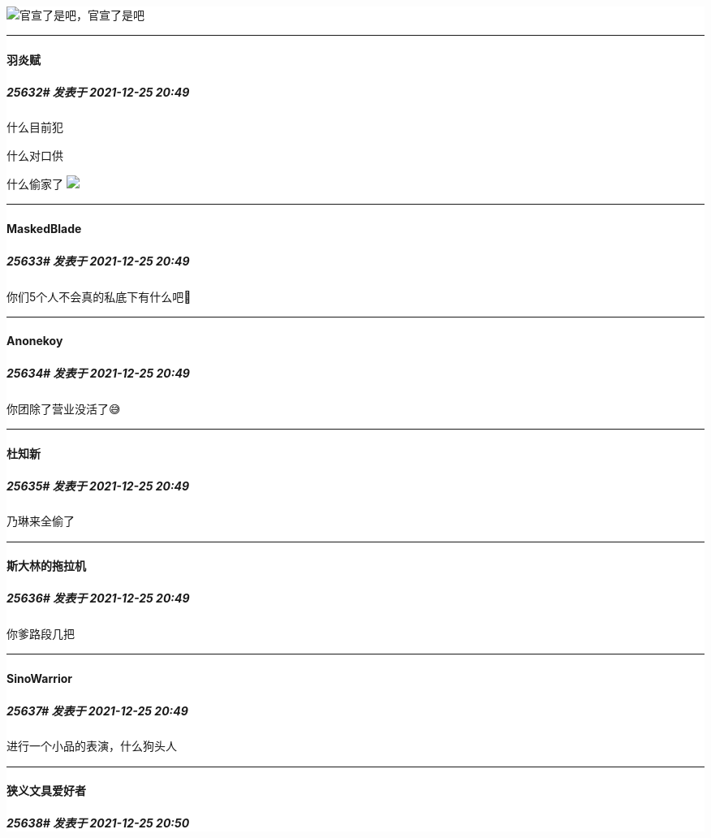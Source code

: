 <img src="https://static.saraba1st.com/image/smiley/face2017/067.png" referrerpolicy="no-referrer">官宣了是吧，官宣了是吧

*****

####  羽炎赋  
##### 25632#       发表于 2021-12-25 20:49

什么目前犯

什么对口供

什么偷家了
<img src="https://static.saraba1st.com/image/smiley/face2017/066.png" referrerpolicy="no-referrer">

*****

####  MaskedBlade  
##### 25633#       发表于 2021-12-25 20:49

你们5个人不会真的私底下有什么吧🤔

*****

####  Anonekoy  
##### 25634#       发表于 2021-12-25 20:49

你团除了营业没活了😅

*****

####  杜知新  
##### 25635#       发表于 2021-12-25 20:49

乃琳来全偷了

*****

####  斯大林的拖拉机  
##### 25636#       发表于 2021-12-25 20:49

你爹路段几把

*****

####  SinoWarrior  
##### 25637#       发表于 2021-12-25 20:49

进行一个小品的表演，什么狗头人

*****

####  狭义文具爱好者  
##### 25638#       发表于 2021-12-25 20:50
